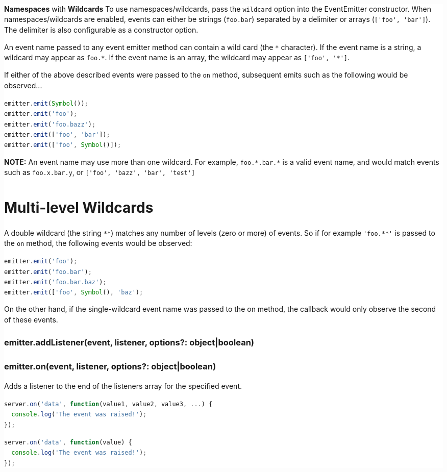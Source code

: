 
**Namespaces** with **Wildcards**
To use namespaces/wildcards, pass the `wildcard` option into the EventEmitter 
constructor. When namespaces/wildcards are enabled, events can either be 
strings (`foo.bar`) separated by a delimiter or arrays (`['foo', 'bar']`). The 
delimiter is also configurable as a constructor option.

An event name passed to any event emitter method can contain a wild card (the 
`*` character). If the event name is a string, a wildcard may appear as `foo.*`. 
If the event name is an array, the wildcard may appear as `['foo', '*']`.

If either of the above described events were passed to the `on` method, 
subsequent emits such as the following would be observed...

```javascript
emitter.emit(Symbol());
emitter.emit('foo');
emitter.emit('foo.bazz');
emitter.emit(['foo', 'bar']);
emitter.emit(['foo', Symbol()]);
```

**NOTE:** An event name may use more than one wildcard. For example, 
`foo.*.bar.*` is a valid event name, and would match events such as
`foo.x.bar.y`, or `['foo', 'bazz', 'bar', 'test']` 

# Multi-level Wildcards
A double wildcard (the string `**`) matches any number of levels (zero or more) of events. So if for example `'foo.**'` is passed to the `on` method, the following events would be observed:

````javascript
emitter.emit('foo');
emitter.emit('foo.bar');
emitter.emit('foo.bar.baz');
emitter.emit(['foo', Symbol(), 'baz');
````

On the other hand, if the single-wildcard event name was passed to the on method, the callback would only observe the second of these events.


### emitter.addListener(event, listener, options?: object|boolean)
### emitter.on(event, listener, options?: object|boolean)

Adds a listener to the end of the listeners array for the specified event.

```javascript
server.on('data', function(value1, value2, value3, ...) {
  console.log('The event was raised!');
});
```
```javascript
server.on('data', function(value) {
  console.log('The event was raised!');
});
```
